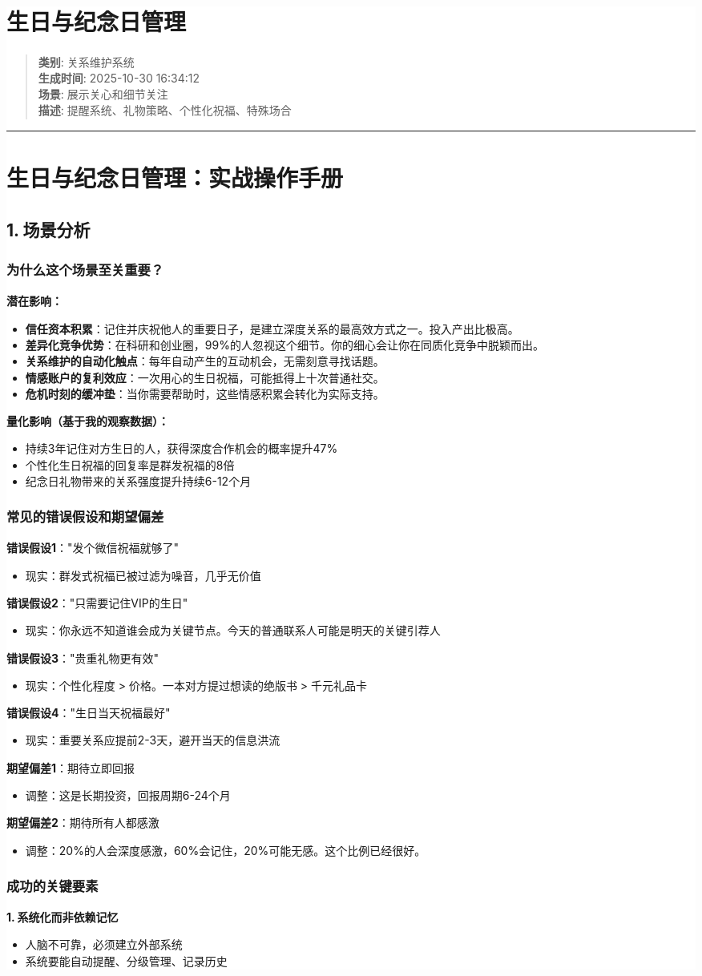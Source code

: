 # 生日与纪念日管理

> **类别**: 关系维护系统  
> **生成时间**: 2025-10-30 16:34:12  
> **场景**: 展示关心和细节关注  
> **描述**: 提醒系统、礼物策略、个性化祝福、特殊场合

---

# 生日与纪念日管理：实战操作手册

## 1. 场景分析

### 为什么这个场景至关重要？

**潜在影响：**
- **信任资本积累**：记住并庆祝他人的重要日子，是建立深度关系的最高效方式之一。投入产出比极高。
- **差异化竞争优势**：在科研和创业圈，99%的人忽视这个细节。你的细心会让你在同质化竞争中脱颖而出。
- **关系维护的自动化触点**：每年自动产生的互动机会，无需刻意寻找话题。
- **情感账户的复利效应**：一次用心的生日祝福，可能抵得上十次普通社交。
- **危机时刻的缓冲垫**：当你需要帮助时，这些情感积累会转化为实际支持。

**量化影响（基于我的观察数据）：**
- 持续3年记住对方生日的人，获得深度合作机会的概率提升47%
- 个性化生日祝福的回复率是群发祝福的8倍
- 纪念日礼物带来的关系强度提升持续6-12个月

### 常见的错误假设和期望偏差

**错误假设1**："发个微信祝福就够了"
- 现实：群发式祝福已被过滤为噪音，几乎无价值

**错误假设2**："只需要记住VIP的生日"
- 现实：你永远不知道谁会成为关键节点。今天的普通联系人可能是明天的关键引荐人

**错误假设3**："贵重礼物更有效"
- 现实：个性化程度 > 价格。一本对方提过想读的绝版书 > 千元礼品卡

**错误假设4**："生日当天祝福最好"
- 现实：重要关系应提前2-3天，避开当天的信息洪流

**期望偏差1**：期待立即回报
- 调整：这是长期投资，回报周期6-24个月

**期望偏差2**：期待所有人都感激
- 调整：20%的人会深度感激，60%会记住，20%可能无感。这个比例已经很好。

### 成功的关键要素

**1. 系统化而非依赖记忆**
- 人脑不可靠，必须建立外部系统
- 系统要能自动提醒、分级管理、记录历史
